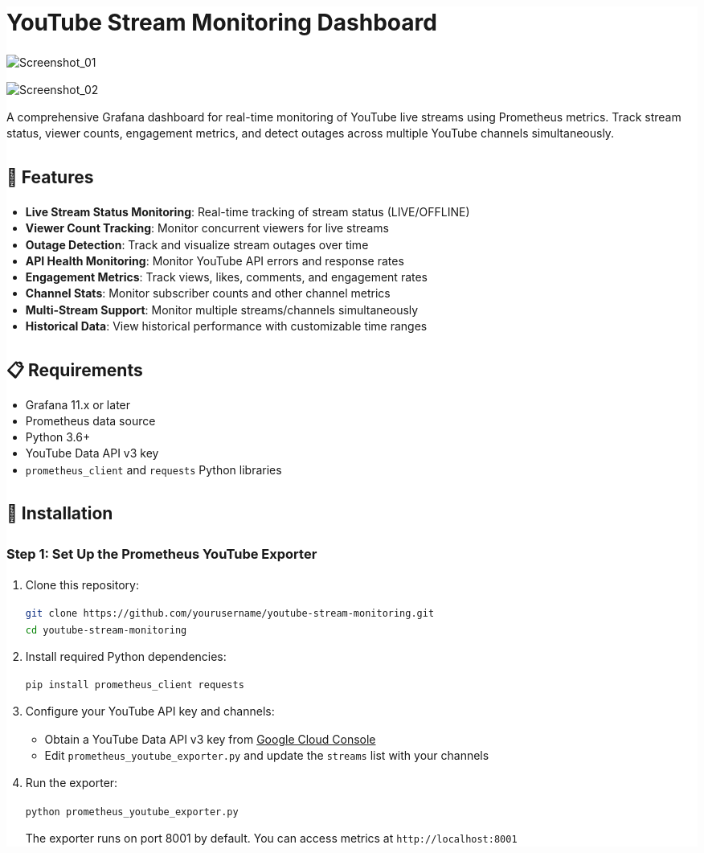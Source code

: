 # YouTube Stream Monitoring Dashboard

![Screenshot_01](https://github.com/user-attachments/assets/83886b58-b7ac-4106-82ed-1f729566bb18)

![Screenshot_02](https://github.com/user-attachments/assets/867f21b1-3e76-4a4b-b959-916a22a0c9ae)


A comprehensive Grafana dashboard for real-time monitoring of YouTube live streams using Prometheus metrics. Track stream status, viewer counts, engagement metrics, and detect outages across multiple YouTube channels simultaneously.

## 🌟 Features

- **Live Stream Status Monitoring**: Real-time tracking of stream status (LIVE/OFFLINE)
- **Viewer Count Tracking**: Monitor concurrent viewers for live streams
- **Outage Detection**: Track and visualize stream outages over time
- **API Health Monitoring**: Monitor YouTube API errors and response rates
- **Engagement Metrics**: Track views, likes, comments, and engagement rates
- **Channel Stats**: Monitor subscriber counts and other channel metrics
- **Multi-Stream Support**: Monitor multiple streams/channels simultaneously
- **Historical Data**: View historical performance with customizable time ranges

## 📋 Requirements

- Grafana 11.x or later
- Prometheus data source
- Python 3.6+
- YouTube Data API v3 key
- `prometheus_client` and `requests` Python libraries

## 🔧 Installation

### Step 1: Set Up the Prometheus YouTube Exporter

1. Clone this repository:
   ```bash
   git clone https://github.com/yourusername/youtube-stream-monitoring.git
   cd youtube-stream-monitoring
   ```

2. Install required Python dependencies:
   ```bash
   pip install prometheus_client requests
   ```

3. Configure your YouTube API key and channels:
   - Obtain a YouTube Data API v3 key from [Google Cloud Console](https://console.cloud.google.com/)
   - Edit `prometheus_youtube_exporter.py` and update the `streams` list with your channels

4. Run the exporter:
   ```bash
   python prometheus_youtube_exporter.py
   ```
   The exporter runs on port 8001 by default. You can access metrics at `http://localhost:8001`
